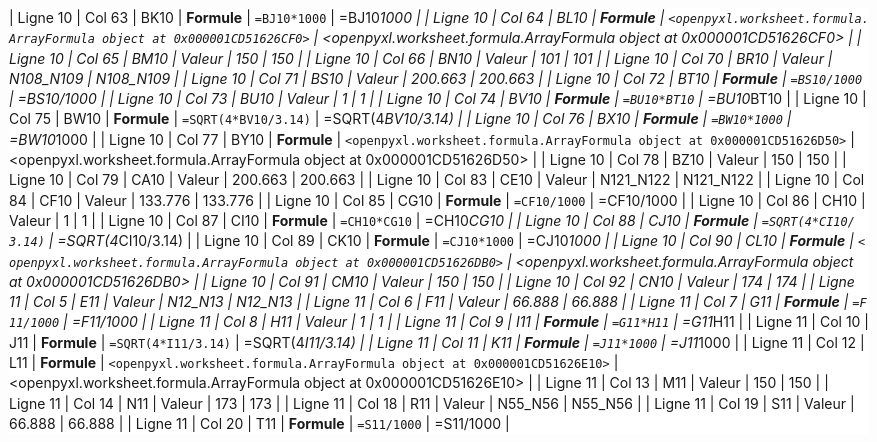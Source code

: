 | Ligne 10 | Col 63 | BK10 | **Formule** | `=BJ10*1000` | =BJ10*1000 |
| Ligne 10 | Col 64 | BL10 | **Formule** | `<openpyxl.worksheet.formula.ArrayFormula object at 0x000001CD51626CF0>` | <openpyxl.worksheet.formula.ArrayFormula object at 0x000001CD51626CF0> |
| Ligne 10 | Col 65 | BM10 | Valeur | 150 | 150 |
| Ligne 10 | Col 66 | BN10 | Valeur | 101 | 101 |
| Ligne 10 | Col 70 | BR10 | Valeur | N108_N109 | N108_N109 |
| Ligne 10 | Col 71 | BS10 | Valeur | 200.663 | 200.663 |
| Ligne 10 | Col 72 | BT10 | **Formule** | `=BS10/1000` | =BS10/1000 |
| Ligne 10 | Col 73 | BU10 | Valeur | 1 | 1 |
| Ligne 10 | Col 74 | BV10 | **Formule** | `=BU10*BT10` | =BU10*BT10 |
| Ligne 10 | Col 75 | BW10 | **Formule** | `=SQRT(4*BV10/3.14)` | =SQRT(4*BV10/3.14) |
| Ligne 10 | Col 76 | BX10 | **Formule** | `=BW10*1000` | =BW10*1000 |
| Ligne 10 | Col 77 | BY10 | **Formule** | `<openpyxl.worksheet.formula.ArrayFormula object at 0x000001CD51626D50>` | <openpyxl.worksheet.formula.ArrayFormula object at 0x000001CD51626D50> |
| Ligne 10 | Col 78 | BZ10 | Valeur | 150 | 150 |
| Ligne 10 | Col 79 | CA10 | Valeur | 200.663 | 200.663 |
| Ligne 10 | Col 83 | CE10 | Valeur | N121_N122 | N121_N122 |
| Ligne 10 | Col 84 | CF10 | Valeur | 133.776 | 133.776 |
| Ligne 10 | Col 85 | CG10 | **Formule** | `=CF10/1000` | =CF10/1000 |
| Ligne 10 | Col 86 | CH10 | Valeur | 1 | 1 |
| Ligne 10 | Col 87 | CI10 | **Formule** | `=CH10*CG10` | =CH10*CG10 |
| Ligne 10 | Col 88 | CJ10 | **Formule** | `=SQRT(4*CI10/3.14)` | =SQRT(4*CI10/3.14) |
| Ligne 10 | Col 89 | CK10 | **Formule** | `=CJ10*1000` | =CJ10*1000 |
| Ligne 10 | Col 90 | CL10 | **Formule** | `<openpyxl.worksheet.formula.ArrayFormula object at 0x000001CD51626DB0>` | <openpyxl.worksheet.formula.ArrayFormula object at 0x000001CD51626DB0> |
| Ligne 10 | Col 91 | CM10 | Valeur | 150 | 150 |
| Ligne 10 | Col 92 | CN10 | Valeur | 174 | 174 |
| Ligne 11 | Col 5 | E11 | Valeur | N12_N13 | N12_N13 |
| Ligne 11 | Col 6 | F11 | Valeur | 66.888 | 66.888 |
| Ligne 11 | Col 7 | G11 | **Formule** | `=F11/1000` | =F11/1000 |
| Ligne 11 | Col 8 | H11 | Valeur | 1 | 1 |
| Ligne 11 | Col 9 | I11 | **Formule** | `=G11*H11` | =G11*H11 |
| Ligne 11 | Col 10 | J11 | **Formule** | `=SQRT(4*I11/3.14)` | =SQRT(4*I11/3.14) |
| Ligne 11 | Col 11 | K11 | **Formule** | `=J11*1000` | =J11*1000 |
| Ligne 11 | Col 12 | L11 | **Formule** | `<openpyxl.worksheet.formula.ArrayFormula object at 0x000001CD51626E10>` | <openpyxl.worksheet.formula.ArrayFormula object at 0x000001CD51626E10> |
| Ligne 11 | Col 13 | M11 | Valeur | 150 | 150 |
| Ligne 11 | Col 14 | N11 | Valeur | 173 | 173 |
| Ligne 11 | Col 18 | R11 | Valeur | N55_N56 | N55_N56 |
| Ligne 11 | Col 19 | S11 | Valeur | 66.888 | 66.888 |
| Ligne 11 | Col 20 | T11 | **Formule** | `=S11/1000` | =S11/1000 |